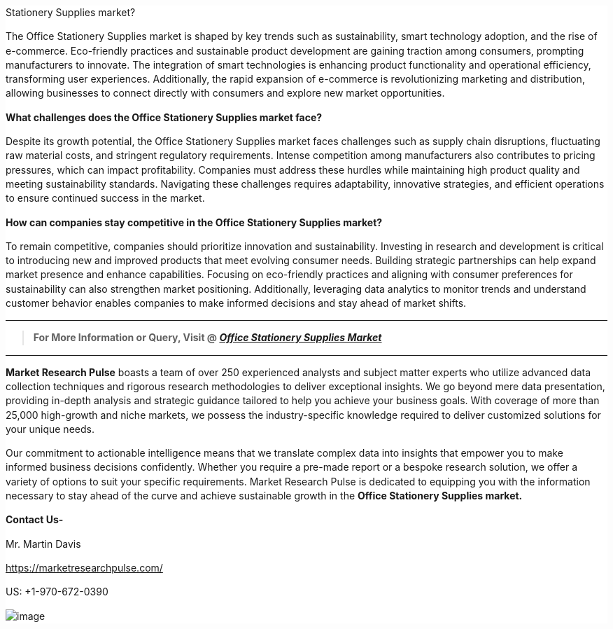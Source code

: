 Stationery Supplies market?</strong></p><p>The Office Stationery Supplies market is shaped by key trends such as sustainability, smart technology adoption, and the rise of e-commerce. Eco-friendly practices and sustainable product development are gaining traction among consumers, prompting manufacturers to innovate. The integration of smart technologies is enhancing product functionality and operational efficiency, transforming user experiences. Additionally, the rapid expansion of e-commerce is revolutionizing marketing and distribution, allowing businesses to connect directly with consumers and explore new market opportunities.</p><p><strong>What challenges does the Office Stationery Supplies market face?</strong></p><p>Despite its growth potential, the Office Stationery Supplies market faces challenges such as supply chain disruptions, fluctuating raw material costs, and stringent regulatory requirements. Intense competition among manufacturers also contributes to pricing pressures, which can impact profitability. Companies must address these hurdles while maintaining high product quality and meeting sustainability standards. Navigating these challenges requires adaptability, innovative strategies, and efficient operations to ensure continued success in the market.</p><p><strong>How can companies stay competitive in the Office Stationery Supplies market?</strong></p><p>To remain competitive, companies should prioritize innovation and sustainability. Investing in research and development is critical to introducing new and improved products that meet evolving consumer needs. Building strategic partnerships can help expand market presence and enhance capabilities. Focusing on eco-friendly practices and aligning with consumer preferences for sustainability can also strengthen market positioning. Additionally, leveraging data analytics to monitor trends and understand customer behavior enables companies to make informed decisions and stay ahead of market shifts.</p><hr /><blockquote><p><strong>For More Information or Query, Visit @&nbsp;<em><a href="https://marketresearchpulse.com/report/59831/office-stationery-supplies-market?utm_source=Linkedin&utm_medium=091">Office Stationery Supplies Market</a></em></strong></p></blockquote><hr /><p><strong>Market Research Pulse</strong> boasts a team of over 250 experienced analysts and subject matter experts who utilize advanced data collection techniques and rigorous research methodologies to deliver exceptional insights. We go beyond mere data presentation, providing in-depth analysis and strategic guidance tailored to help you achieve your business goals. With coverage of more than 25,000 high-growth and niche markets, we possess the industry-specific knowledge required to deliver customized solutions for your unique needs.</p><p>Our commitment to actionable intelligence means that we translate complex data into insights that empower you to make informed business decisions confidently. Whether you require a pre-made report or a bespoke research solution, we offer a variety of options to suit your specific requirements. Market Research Pulse is dedicated to equipping you with the information necessary to stay ahead of the curve and achieve sustainable growth in the <strong>Office Stationery Supplies market.</strong></p><p><strong>Contact Us-</strong></p><p>Mr. Martin Davis</p><p>https://marketresearchpulse.com/</p><p>US: +1-970-672-0390</p>
![image](https://github.com/user-attachments/assets/3d38de43-bc94-42b9-9a10-de1eed85bcba)

